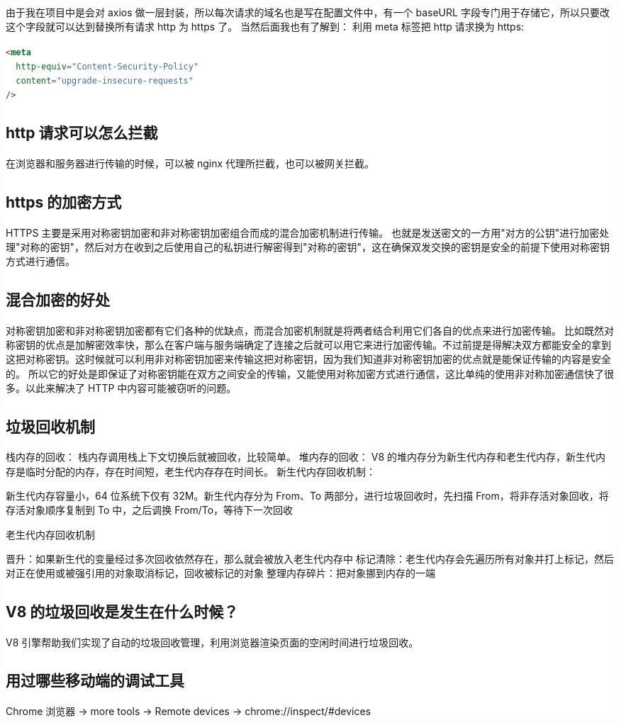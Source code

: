 由于我在项目中是会对 axios 做一层封装，所以每次请求的域名也是写在配置文件中，有一个 baseURL 字段专门用于存储它，所以只要改这个字段就可以达到替换所有请求 http 为 https 了。
当然后面我也有了解到：
利用 meta 标签把 http 请求换为 https:

```html
<meta
  http-equiv="Content-Security-Policy"
  content="upgrade-insecure-requests"
/>
```

## http 请求可以怎么拦截

在浏览器和服务器进行传输的时候，可以被 nginx 代理所拦截，也可以被网关拦截。

## https 的加密方式

HTTPS 主要是采用对称密钥加密和非对称密钥加密组合而成的混合加密机制进行传输。
也就是发送密文的一方用"对方的公钥"进行加密处理"对称的密钥"，然后对方在收到之后使用自己的私钥进行解密得到"对称的密钥"，这在确保双发交换的密钥是安全的前提下使用对称密钥方式进行通信。

## 混合加密的好处

对称密钥加密和非对称密钥加密都有它们各种的优缺点，而混合加密机制就是将两者结合利用它们各自的优点来进行加密传输。
比如既然对称密钥的优点是加解密效率快，那么在客户端与服务端确定了连接之后就可以用它来进行加密传输。不过前提是得解决双方都能安全的拿到这把对称密钥。这时候就可以利用非对称密钥加密来传输这把对称密钥，因为我们知道非对称密钥加密的优点就是能保证传输的内容是安全的。
所以它的好处是即保证了对称密钥能在双方之间安全的传输，又能使用对称加密方式进行通信，这比单纯的使用非对称加密通信快了很多。以此来解决了 HTTP 中内容可能被窃听的问题。

## 垃圾回收机制

栈内存的回收：
栈内存调用栈上下文切换后就被回收，比较简单。
堆内存的回收：
V8 的堆内存分为新生代内存和老生代内存，新生代内存是临时分配的内存，存在时间短，老生代内存存在时间长。
新生代内存回收机制：

新生代内存容量小，64 位系统下仅有 32M。新生代内存分为 From、To 两部分，进行垃圾回收时，先扫描 From，将非存活对象回收，将存活对象顺序复制到 To 中，之后调换 From/To，等待下一次回收

老生代内存回收机制

晋升：如果新生代的变量经过多次回收依然存在，那么就会被放入老生代内存中
标记清除：老生代内存会先遍历所有对象并打上标记，然后对正在使用或被强引用的对象取消标记，回收被标记的对象
整理内存碎片：把对象挪到内存的一端

## V8 的垃圾回收是发生在什么时候？

V8 引擎帮助我们实现了自动的垃圾回收管理，利用浏览器渲染页面的空闲时间进行垃圾回收。

## 用过哪些移动端的调试工具

Chrome 浏览器 -> more tools -> Remote devices -> chrome://inspect/#devices
